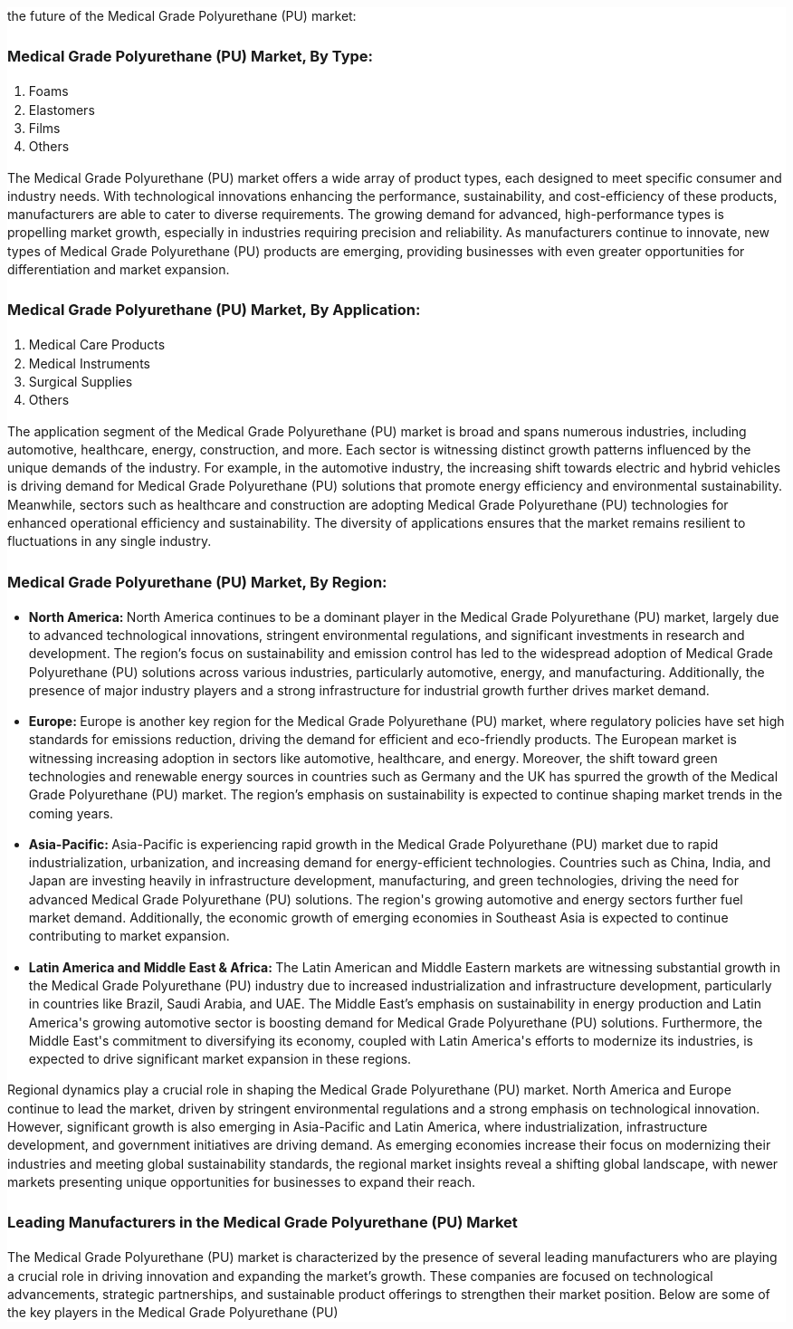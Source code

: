 the future of the Medical Grade Polyurethane (PU) market:</p><h3><strong>Medical Grade Polyurethane (PU) Market, By Type:<br /></strong></h3><ol><li>Foams<li> Elastomers<li> Films<li> Others</li></ol><p>The Medical Grade Polyurethane (PU) market offers a wide array of product types, each designed to meet specific consumer and industry needs. With technological innovations enhancing the performance, sustainability, and cost-efficiency of these products, manufacturers are able to cater to diverse requirements. The growing demand for advanced, high-performance types is propelling market growth, especially in industries requiring precision and reliability. As manufacturers continue to innovate, new types of Medical Grade Polyurethane (PU) products are emerging, providing businesses with even greater opportunities for differentiation and market expansion.</p><h3>Medical Grade Polyurethane (PU) Market,&nbsp;By Application:</h3><ol><li>Medical Care Products<li> Medical Instruments<li> Surgical Supplies<li> Others</li></ol><p>The application segment of the Medical Grade Polyurethane (PU) market is broad and spans numerous industries, including automotive, healthcare, energy, construction, and more. Each sector is witnessing distinct growth patterns influenced by the unique demands of the industry. For example, in the automotive industry, the increasing shift towards electric and hybrid vehicles is driving demand for Medical Grade Polyurethane (PU) solutions that promote energy efficiency and environmental sustainability. Meanwhile, sectors such as healthcare and construction are adopting Medical Grade Polyurethane (PU) technologies for enhanced operational efficiency and sustainability. The diversity of applications ensures that the market remains resilient to fluctuations in any single industry.</p><h3>Medical Grade Polyurethane (PU) Market, By Region:</h3><ul><li><p><strong>North America:&nbsp;</strong>North America continues to be a dominant player in the Medical Grade Polyurethane (PU) market, largely due to advanced technological innovations, stringent environmental regulations, and significant investments in research and development. The region&rsquo;s focus on sustainability and emission control has led to the widespread adoption of Medical Grade Polyurethane (PU) solutions across various industries, particularly automotive, energy, and manufacturing. Additionally, the presence of major industry players and a strong infrastructure for industrial growth further drives market demand.</p></li><li><p><strong><strong>Europe:&nbsp;</strong></strong>Europe is another key region for the Medical Grade Polyurethane (PU) market, where regulatory policies have set high standards for emissions reduction, driving the demand for efficient and eco-friendly products. The European market is witnessing increasing adoption in sectors like automotive, healthcare, and energy. Moreover, the shift toward green technologies and renewable energy sources in countries such as Germany and the UK has spurred the growth of the Medical Grade Polyurethane (PU) market. The region&rsquo;s emphasis on sustainability is expected to continue shaping market trends in the coming years.</p></li><li><p><strong><strong>Asia-Pacific:&nbsp;</strong></strong>Asia-Pacific is experiencing rapid growth in the Medical Grade Polyurethane (PU) market due to rapid industrialization, urbanization, and increasing demand for energy-efficient technologies. Countries such as China, India, and Japan are investing heavily in infrastructure development, manufacturing, and green technologies, driving the need for advanced Medical Grade Polyurethane (PU) solutions. The region's growing automotive and energy sectors further fuel market demand. Additionally, the economic growth of emerging economies in Southeast Asia is expected to continue contributing to market expansion.</p></li><li><p><strong><strong>Latin America and Middle East &amp; Africa:&nbsp;</strong></strong>The Latin American and Middle Eastern markets are witnessing substantial growth in the Medical Grade Polyurethane (PU) industry due to increased industrialization and infrastructure development, particularly in countries like Brazil, Saudi Arabia, and UAE. The Middle East&rsquo;s emphasis on sustainability in energy production and Latin America's growing automotive sector is boosting demand for Medical Grade Polyurethane (PU) solutions. Furthermore, the Middle East's commitment to diversifying its economy, coupled with Latin America's efforts to modernize its industries, is expected to drive significant market expansion in these regions.</p></li></ul><p>Regional dynamics play a crucial role in shaping the Medical Grade Polyurethane (PU) market. North America and Europe continue to lead the market, driven by stringent environmental regulations and a strong emphasis on technological innovation. However, significant growth is also emerging in Asia-Pacific and Latin America, where industrialization, infrastructure development, and government initiatives are driving demand. As emerging economies increase their focus on modernizing their industries and meeting global sustainability standards, the regional market insights reveal a shifting global landscape, with newer markets presenting unique opportunities for businesses to expand their reach.</p><h3><strong>Leading Manufacturers in the Medical Grade Polyurethane (PU) Market</strong></h3><p>The Medical Grade Polyurethane (PU) market is characterized by the presence of several leading manufacturers who are playing a crucial role in driving innovation and expanding the market&rsquo;s growth. These companies are focused on technological advancements, strategic partnerships, and sustainable product offerings to strengthen their market position. Below are some of the key players in the Medical Grade Polyurethane (PU)